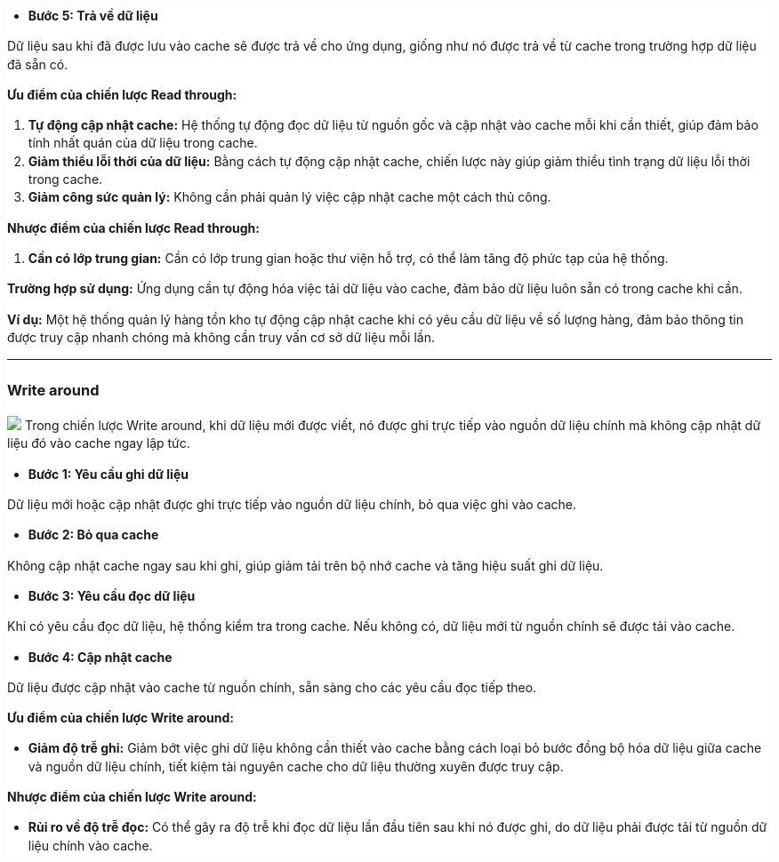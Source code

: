 - **Bước 5: Trả về dữ liệu**

Dữ liệu sau khi đã được lưu vào cache sẽ được trả về cho ứng dụng, giống như nó được trả về từ cache trong trường hợp dữ liệu đã sẵn có.


**Ưu điểm của chiến lược Read through:**

1. **Tự động cập nhật cache:** Hệ thống tự động đọc dữ liệu từ nguồn gốc và cập nhật vào cache mỗi khi cần thiết, giúp đảm bảo tính nhất quán của dữ liệu trong cache.
2. **Giảm thiểu lỗi thời của dữ liệu:** Bằng cách tự động cập nhật cache, chiến lược này giúp giảm thiểu tình trạng dữ liệu lỗi thời trong cache.
3. **Giảm công sức quản lý:** Không cần phải quản lý việc cập nhật cache một cách thủ công.

**Nhược điểm của chiến lược Read through:**

1. **Cần có lớp trung gian:** Cần có lớp trung gian hoặc thư viện hỗ trợ, có thể làm tăng độ phức tạp của hệ thống.

**Trường hợp sử dụng:** Ứng dụng cần tự động hóa việc tải dữ liệu vào cache, đảm bảo dữ liệu luôn sẵn có trong cache khi cần.

**Ví dụ:** Một hệ thống quản lý hàng tồn kho tự động cập nhật cache khi có yêu cầu dữ liệu về số lượng hàng, đảm bảo thông tin được truy cập nhanh chóng mà không cần truy vấn cơ sở dữ liệu mỗi lần.


---
### Write around

![](https://statics.cdn.200lab.io/2024/02/Screenshot-2024-02-19-at-22.44.45.png)
Trong chiến lược Write around, khi dữ liệu mới được viết, nó được ghi trực tiếp vào nguồn dữ liệu chính mà không cập nhật dữ liệu đó vào cache ngay lập tức.

- **Bước 1: Yêu cầu ghi dữ liệu**

Dữ liệu mới hoặc cập nhật được ghi trực tiếp vào nguồn dữ liệu chính, bỏ qua việc ghi vào cache.

- **Bước 2: Bỏ qua cache**

Không cập nhật cache ngay sau khi ghi, giúp giảm tải trên bộ nhớ cache và tăng hiệu suất ghi dữ liệu.

- **Bước 3: Yêu cầu đọc dữ liệu**

Khi có yêu cầu đọc dữ liệu, hệ thống kiểm tra trong cache. Nếu không có, dữ liệu mới từ nguồn chính sẽ được tải vào cache.

- **Bước 4: Cập nhật cache**

Dữ liệu được cập nhật vào cache từ nguồn chính, sẵn sàng cho các yêu cầu đọc tiếp theo.

**Ưu điểm của chiến lược Write around:**

- **Giảm độ trễ ghi:** Giảm bớt việc ghi dữ liệu không cần thiết vào cache bằng cách loại bỏ bước đồng bộ hóa dữ liệu giữa cache và nguồn dữ liệu chính, tiết kiệm tài nguyên cache cho dữ liệu thường xuyên được truy cập.

**Nhược điểm của chiến lược Write around:**

- **Rủi ro về độ trễ đọc:** Có thể gây ra độ trễ khi đọc dữ liệu lần đầu tiên sau khi nó được ghi, do dữ liệu phải được tải từ nguồn dữ liệu chính vào cache.
